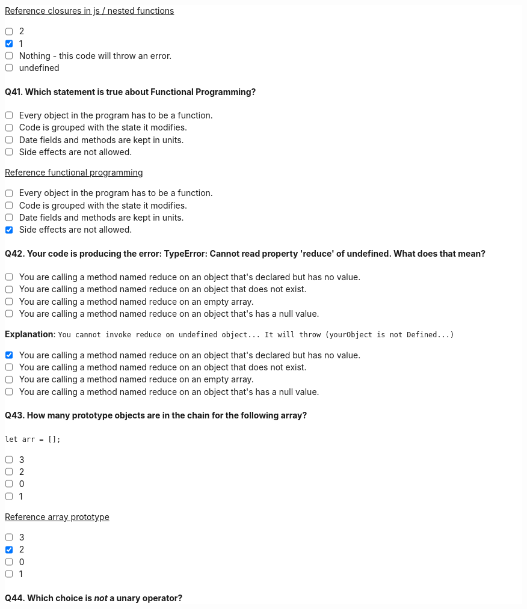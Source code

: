 [Reference closures in js \/ nested functions](https://javascript.info/closure)

- [ ] 2
- [x] 1
- [ ] Nothing - this code will throw an error.
- [ ] undefined

#### Q41. Which statement is true about Functional Programming?

- [ ] Every object in the program has to be a function.
- [ ] Code is grouped with the state it modifies.
- [ ] Date fields and methods are kept in units.
- [ ] Side effects are not allowed.

[Reference functional programming](https://medium.com/javascript-scene/master-the-javascript-interview-what-is-functional-programming-7f218c68b3a0)

- [ ] Every object in the program has to be a function.
- [ ] Code is grouped with the state it modifies.
- [ ] Date fields and methods are kept in units.
- [x] Side effects are not allowed.

#### Q42. Your code is producing the error: TypeError: Cannot read property 'reduce' of undefined. What does that mean?

- [ ] You are calling a method named reduce on an object that's declared but has no value.
- [ ] You are calling a method named reduce on an object that does not exist.
- [ ] You are calling a method named reduce on an empty array.
- [ ] You are calling a method named reduce on an object that's has a null value.

**Explanation**: `You cannot invoke reduce on undefined object... It will throw (yourObject is not Defined...)`

- [x] You are calling a method named reduce on an object that's declared but has no value.
- [ ] You are calling a method named reduce on an object that does not exist.
- [ ] You are calling a method named reduce on an empty array.
- [ ] You are calling a method named reduce on an object that's has a null value.

#### Q43. How many prototype objects are in the chain for the following array?

`let arr = [];`

- [ ] 3
- [ ] 2
- [ ] 0
- [ ] 1

[Reference array prototype](https://www.w3schools.com/jsref/jsref_prototype_array.asp)

- [ ] 3
- [x] 2
- [ ] 0
- [ ] 1

#### Q44. Which choice is _not_ a unary operator?
